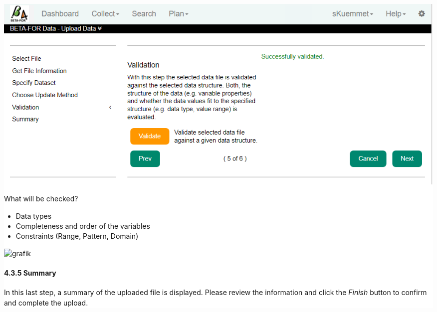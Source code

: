 ![Validation_Succesful](https://github.com/fabrikschleichach/BEXIS2_Documents/blob/master/Manuals/Upload%20Data/Images/Validation_Succesful.PNG)

What will be checked?

* Data types
* Completeness and order of the variables
* Constraints (Range, Pattern, Domain)

![grafik](https://user-images.githubusercontent.com/68608907/234524007-5f993d90-116c-4911-a453-e3b8e6e5db5e.png)


#### 4.3.5 Summary

In this last step, a summary of the uploaded file is displayed. Please review the information and click the _Finish_ button to confirm and complete the upload.
